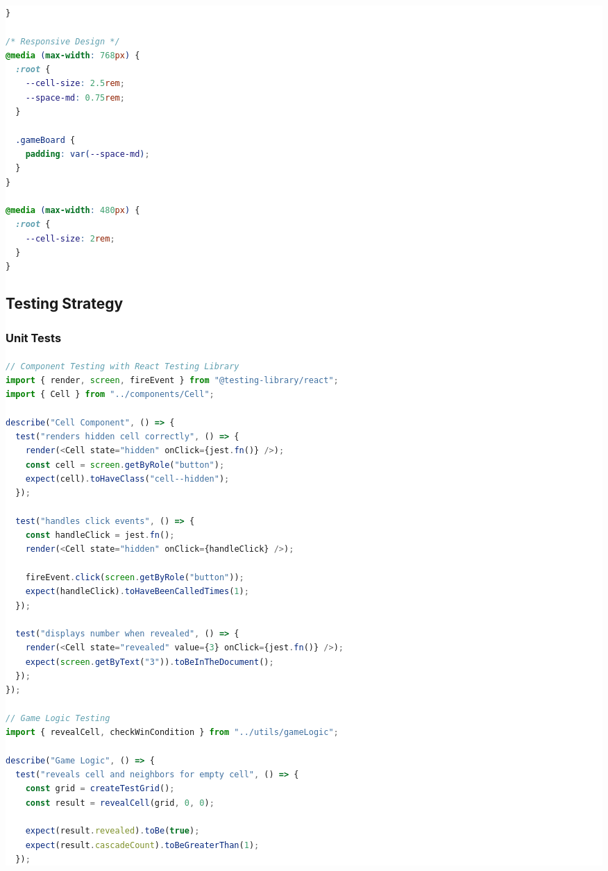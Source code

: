 ```css
}

/* Responsive Design */
@media (max-width: 768px) {
  :root {
    --cell-size: 2.5rem;
    --space-md: 0.75rem;
  }

  .gameBoard {
    padding: var(--space-md);
  }
}

@media (max-width: 480px) {
  :root {
    --cell-size: 2rem;
  }
}
```

## Testing Strategy

### Unit Tests

```javascript
// Component Testing with React Testing Library
import { render, screen, fireEvent } from "@testing-library/react";
import { Cell } from "../components/Cell";

describe("Cell Component", () => {
  test("renders hidden cell correctly", () => {
    render(<Cell state="hidden" onClick={jest.fn()} />);
    const cell = screen.getByRole("button");
    expect(cell).toHaveClass("cell--hidden");
  });

  test("handles click events", () => {
    const handleClick = jest.fn();
    render(<Cell state="hidden" onClick={handleClick} />);

    fireEvent.click(screen.getByRole("button"));
    expect(handleClick).toHaveBeenCalledTimes(1);
  });

  test("displays number when revealed", () => {
    render(<Cell state="revealed" value={3} onClick={jest.fn()} />);
    expect(screen.getByText("3")).toBeInTheDocument();
  });
});

// Game Logic Testing
import { revealCell, checkWinCondition } from "../utils/gameLogic";

describe("Game Logic", () => {
  test("reveals cell and neighbors for empty cell", () => {
    const grid = createTestGrid();
    const result = revealCell(grid, 0, 0);

    expect(result.revealed).toBe(true);
    expect(result.cascadeCount).toBeGreaterThan(1);
  });

```
